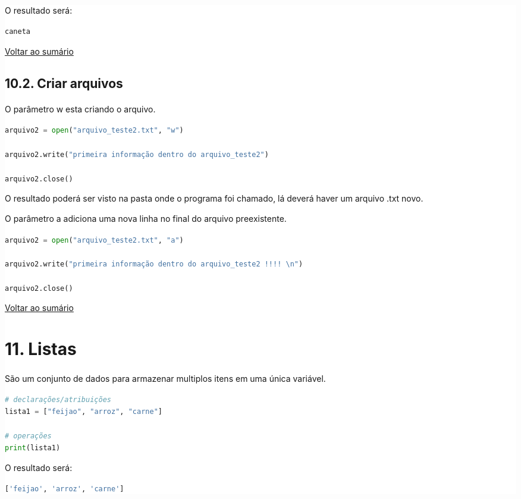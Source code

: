 O resultado será:

```python
caneta
```

[Voltar ao sumário](#sumário)<br>



## 10.2. Criar arquivos

O parâmetro w esta criando o arquivo.

```python
arquivo2 = open("arquivo_teste2.txt", "w")    

arquivo2.write("primeira informação dentro do arquivo_teste2")

arquivo2.close()
```

O resultado poderá ser visto na pasta onde o programa foi chamado, lá deverá haver um arquivo .txt novo.

O parâmetro a adiciona uma nova linha no final do arquivo preexistente.

```python
arquivo2 = open("arquivo_teste2.txt", "a")    

arquivo2.write("primeira informação dentro do arquivo_teste2 !!!! \n")

arquivo2.close()
```

[Voltar ao sumário](#sumário)<br>





# 11. Listas

São um conjunto de dados para armazenar multiplos itens em uma única variável.


```python
# declarações/atribuições
lista1 = ["feijao", "arroz", "carne"]

# operações
print(lista1)
```

O resultado será:

```python
['feijao', 'arroz', 'carne']
```
